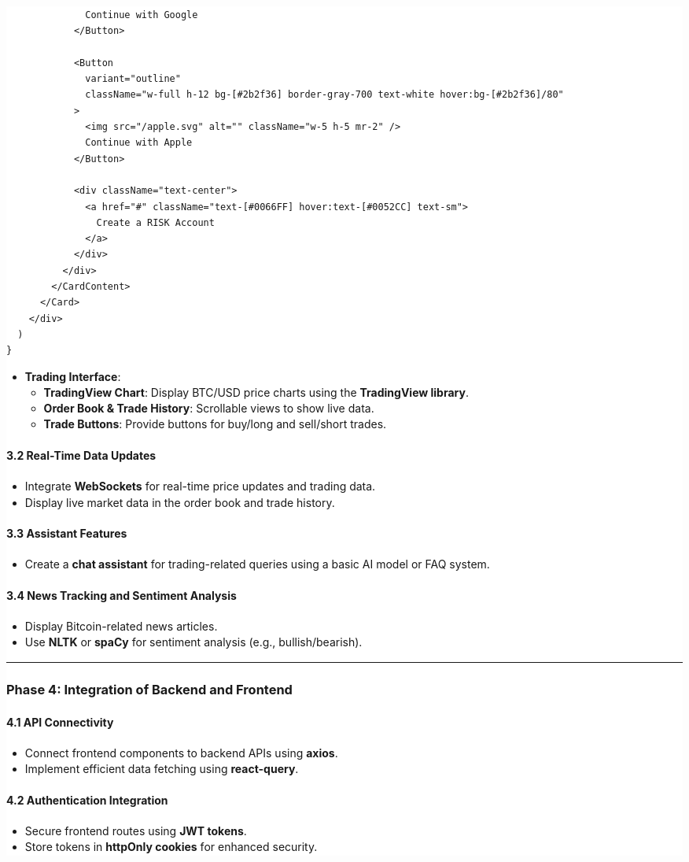 ```tsx
              Continue with Google
            </Button>

            <Button 
              variant="outline" 
              className="w-full h-12 bg-[#2b2f36] border-gray-700 text-white hover:bg-[#2b2f36]/80"
            >
              <img src="/apple.svg" alt="" className="w-5 h-5 mr-2" />
              Continue with Apple
            </Button>

            <div className="text-center">
              <a href="#" className="text-[#0066FF] hover:text-[#0052CC] text-sm">
                Create a RISK Account
              </a>
            </div>
          </div>
        </CardContent>
      </Card>
    </div>
  )
}
```

- **Trading Interface**:
  - **TradingView Chart**: Display BTC/USD price charts using the **TradingView library**.
  - **Order Book & Trade History**: Scrollable views to show live data.
  - **Trade Buttons**: Provide buttons for buy/long and sell/short trades.

#### **3.2 Real-Time Data Updates**
- Integrate **WebSockets** for real-time price updates and trading data.
- Display live market data in the order book and trade history.

#### **3.3 Assistant Features**
- Create a **chat assistant** for trading-related queries using a basic AI model or FAQ system.

#### **3.4 News Tracking and Sentiment Analysis**
- Display Bitcoin-related news articles.
- Use **NLTK** or **spaCy** for sentiment analysis (e.g., bullish/bearish).

---

### **Phase 4: Integration of Backend and Frontend**

#### **4.1 API Connectivity**
- Connect frontend components to backend APIs using **axios**.
- Implement efficient data fetching using **react-query**.

#### **4.2 Authentication Integration**
- Secure frontend routes using **JWT tokens**.
- Store tokens in **httpOnly cookies** for enhanced security.
